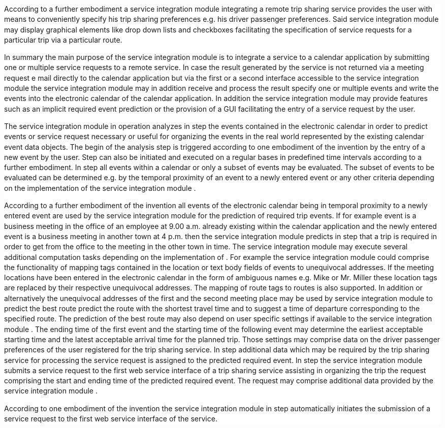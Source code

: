 According to a further embodiment a service integration module integrating a remote trip sharing service provides the user with means to conveniently specify his trip sharing preferences e.g. his driver passenger preferences. Said service integration module may display graphical elements like drop down lists and checkboxes facilitating the specification of service requests for a particular trip via a particular route.

In summary the main purpose of the service integration module is to integrate a service to a calendar application by submitting one or multiple service requests to a remote service. In case the result generated by the service is not returned via a meeting request e mail directly to the calendar application but via the first or a second interface accessible to the service integration module the service integration module may in addition receive and process the result specify one or multiple events and write the events into the electronic calendar of the calendar application. In addition the service integration module may provide features such as an implicit required event prediction or the provision of a GUI facilitating the entry of a service request by the user.

The service integration module in operation analyzes in step the events contained in the electronic calendar in order to predict events or service request necessary or useful for organizing the events in the real world represented by the existing calendar event data objects. The begin of the analysis step is triggered according to one embodiment of the invention by the entry of a new event by the user. Step can also be initiated and executed on a regular bases in predefined time intervals according to a further embodiment. In step all events within a calendar or only a subset of events may be evaluated. The subset of events to be evaluated can be determined e.g. by the temporal proximity of an event to a newly entered event or any other criteria depending on the implementation of the service integration module .

According to a further embodiment of the invention all events of the electronic calendar being in temporal proximity to a newly entered event are used by the service integration module for the prediction of required trip events. If for example event is a business meeting in the office of an employee at 9.00 a.m. already existing within the calendar application and the newly entered event is a business meeting in another town at 4 p.m. then the service integration module predicts in step that a trip is required in order to get from the office to the meeting in the other town in time. The service integration module may execute several additional computation tasks depending on the implementation of . For example the service integration module could comprise the functionality of mapping tags contained in the location or text body fields of events to unequivocal addresses. If the meeting locations have been entered in the electronic calendar in the form of ambiguous names e.g. Mike or Mr. Miller these location tags are replaced by their respective unequivocal addresses. The mapping of route tags to routes is also supported. In addition or alternatively the unequivocal addresses of the first and the second meeting place may be used by service integration module to predict the best route predict the route with the shortest travel time and to suggest a time of departure corresponding to the specified route. The prediction of the best route may also depend on user specific settings if available to the service integration module . The ending time of the first event and the starting time of the following event may determine the earliest acceptable starting time and the latest acceptable arrival time for the planned trip. Those settings may comprise data on the driver passenger preferences of the user registered for the trip sharing service. In step additional data which may be required by the trip sharing service for processing the service request is assigned to the predicted required event. In step the service integration module submits a service request to the first web service interface of a trip sharing service assisting in organizing the trip the request comprising the start and ending time of the predicted required event. The request may comprise additional data provided by the service integration module .

According to one embodiment of the invention the service integration module in step automatically initiates the submission of a service request to the first web service interface of the service.
